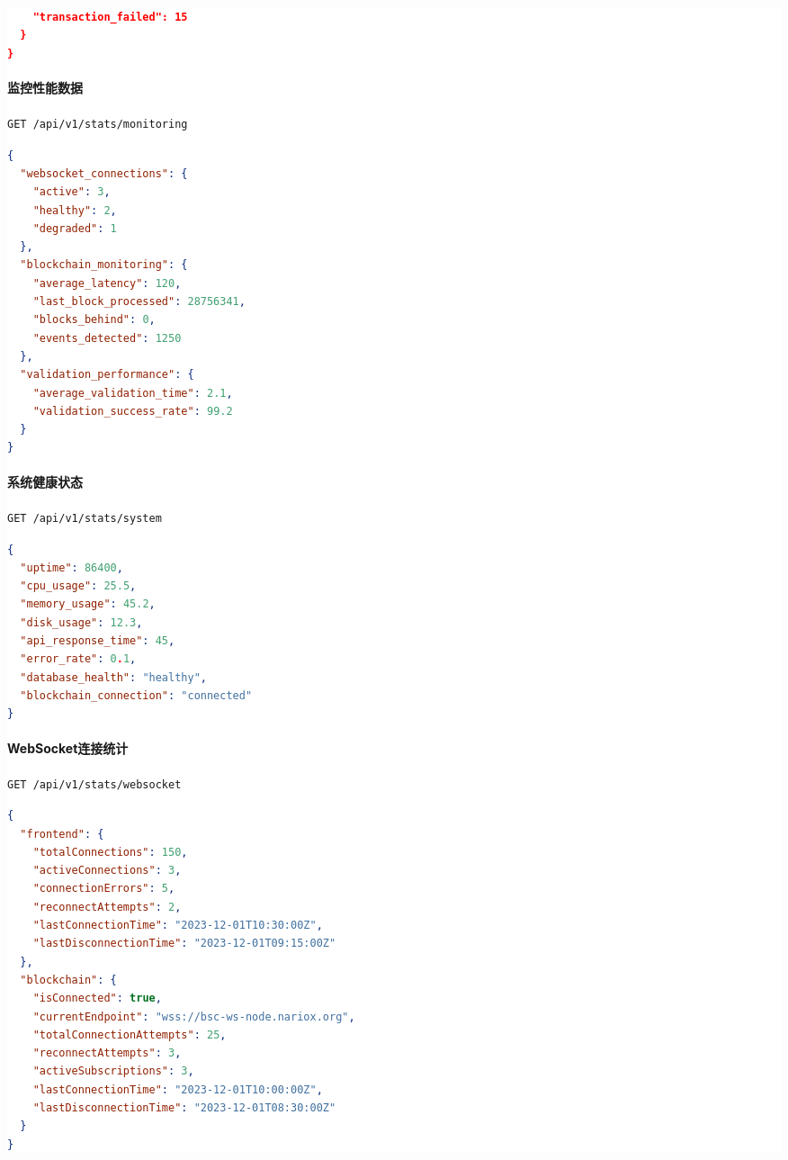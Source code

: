 ```json
    "transaction_failed": 15
  }
}
```

#### 监控性能数据
`GET /api/v1/stats/monitoring`
```json
{
  "websocket_connections": {
    "active": 3,
    "healthy": 2,
    "degraded": 1
  },
  "blockchain_monitoring": {
    "average_latency": 120,
    "last_block_processed": 28756341,
    "blocks_behind": 0,
    "events_detected": 1250
  },
  "validation_performance": {
    "average_validation_time": 2.1,
    "validation_success_rate": 99.2
  }
}
```

#### 系统健康状态
`GET /api/v1/stats/system`
```json
{
  "uptime": 86400,
  "cpu_usage": 25.5,
  "memory_usage": 45.2,
  "disk_usage": 12.3,
  "api_response_time": 45,
  "error_rate": 0.1,
  "database_health": "healthy",
  "blockchain_connection": "connected"
}
```

#### WebSocket连接统计
`GET /api/v1/stats/websocket`
```json
{
  "frontend": {
    "totalConnections": 150,
    "activeConnections": 3,
    "connectionErrors": 5,
    "reconnectAttempts": 2,
    "lastConnectionTime": "2023-12-01T10:30:00Z",
    "lastDisconnectionTime": "2023-12-01T09:15:00Z"
  },
  "blockchain": {
    "isConnected": true,
    "currentEndpoint": "wss://bsc-ws-node.nariox.org",
    "totalConnectionAttempts": 25,
    "reconnectAttempts": 3,
    "activeSubscriptions": 3,
    "lastConnectionTime": "2023-12-01T10:00:00Z",
    "lastDisconnectionTime": "2023-12-01T08:30:00Z"
  }
}
```